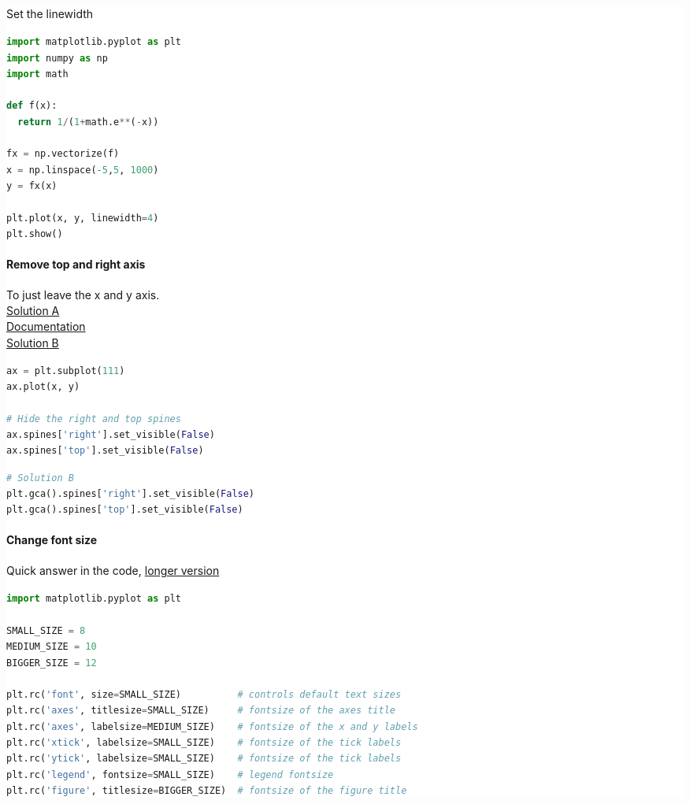 Set the linewidth

```python
import matplotlib.pyplot as plt
import numpy as np
import math

def f(x):
  return 1/(1+math.e**(-x))

fx = np.vectorize(f)
x = np.linspace(-5,5, 1000)
y = fx(x)

plt.plot(x, y, linewidth=4)
plt.show()
```

#### Remove top and right axis

To just leave the x and y axis.  
[Solution A](https://stackoverflow.com/a/27361819/10697552)  
[Documentation](https://matplotlib.org/examples/ticks_and_spines/spines_demo.html)  
[Solution B](https://stackoverflow.com/a/21754884/10697552)

```python
ax = plt.subplot(111)
ax.plot(x, y)

# Hide the right and top spines
ax.spines['right'].set_visible(False)
ax.spines['top'].set_visible(False)
```

```python
# Solution B
plt.gca().spines['right'].set_visible(False)
plt.gca().spines['top'].set_visible(False)
```

#### Change font size

Quick answer in the code, [longer version](https://stackoverflow.com/a/3900167/10697552)

```python
import matplotlib.pyplot as plt

SMALL_SIZE = 8
MEDIUM_SIZE = 10
BIGGER_SIZE = 12

plt.rc('font', size=SMALL_SIZE)          # controls default text sizes
plt.rc('axes', titlesize=SMALL_SIZE)     # fontsize of the axes title
plt.rc('axes', labelsize=MEDIUM_SIZE)    # fontsize of the x and y labels
plt.rc('xtick', labelsize=SMALL_SIZE)    # fontsize of the tick labels
plt.rc('ytick', labelsize=SMALL_SIZE)    # fontsize of the tick labels
plt.rc('legend', fontsize=SMALL_SIZE)    # legend fontsize
plt.rc('figure', titlesize=BIGGER_SIZE)  # fontsize of the figure title
```
